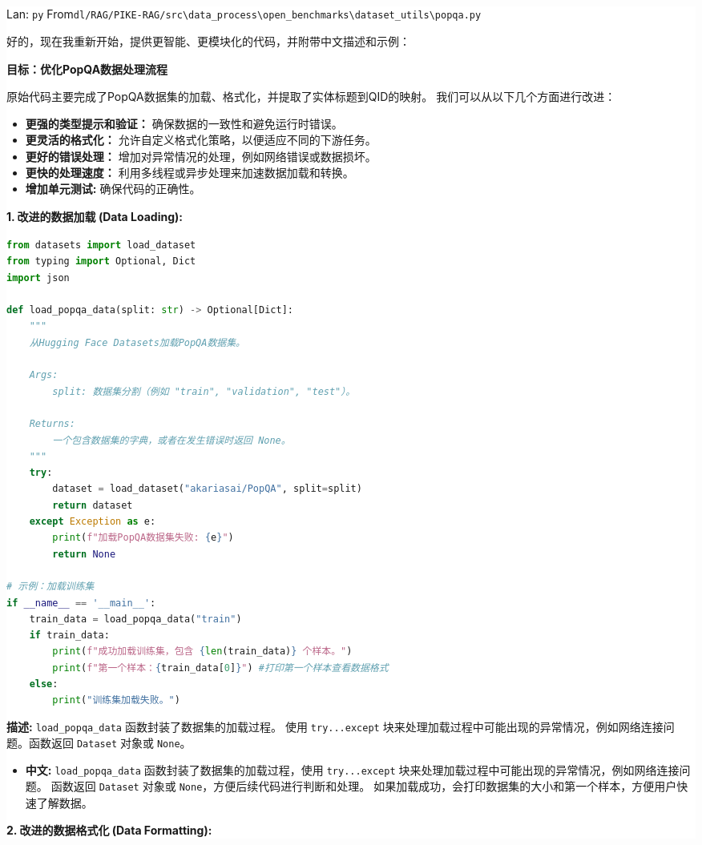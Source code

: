 Lan: `py` From`dl/RAG/PIKE-RAG/src\data_process\open_benchmarks\dataset_utils\popqa.py`

好的，现在我重新开始，提供更智能、更模块化的代码，并附带中文描述和示例：

**目标：优化PopQA数据处理流程**

原始代码主要完成了PopQA数据集的加载、格式化，并提取了实体标题到QID的映射。 我们可以从以下几个方面进行改进：

*   **更强的类型提示和验证：** 确保数据的一致性和避免运行时错误。
*   **更灵活的格式化：** 允许自定义格式化策略，以便适应不同的下游任务。
*   **更好的错误处理：** 增加对异常情况的处理，例如网络错误或数据损坏。
*   **更快的处理速度：** 利用多线程或异步处理来加速数据加载和转换。
*   **增加单元测试:** 确保代码的正确性。

**1. 改进的数据加载 (Data Loading):**

```python
from datasets import load_dataset
from typing import Optional, Dict
import json

def load_popqa_data(split: str) -> Optional[Dict]:
    """
    从Hugging Face Datasets加载PopQA数据集。

    Args:
        split: 数据集分割（例如 "train", "validation", "test"）。

    Returns:
        一个包含数据集的字典，或者在发生错误时返回 None。
    """
    try:
        dataset = load_dataset("akariasai/PopQA", split=split)
        return dataset
    except Exception as e:
        print(f"加载PopQA数据集失败: {e}")
        return None

# 示例：加载训练集
if __name__ == '__main__':
    train_data = load_popqa_data("train")
    if train_data:
        print(f"成功加载训练集，包含 {len(train_data)} 个样本。")
        print(f"第一个样本：{train_data[0]}") #打印第一个样本查看数据格式
    else:
        print("训练集加载失败。")

```

**描述:**  `load_popqa_data` 函数封装了数据集的加载过程。  使用 `try...except` 块来处理加载过程中可能出现的异常情况，例如网络连接问题。函数返回 `Dataset` 对象或 `None`。

*   **中文:** `load_popqa_data` 函数封装了数据集的加载过程，使用 `try...except` 块来处理加载过程中可能出现的异常情况，例如网络连接问题。 函数返回 `Dataset` 对象或 `None`，方便后续代码进行判断和处理。 如果加载成功，会打印数据集的大小和第一个样本，方便用户快速了解数据。

**2. 改进的数据格式化 (Data Formatting):**
